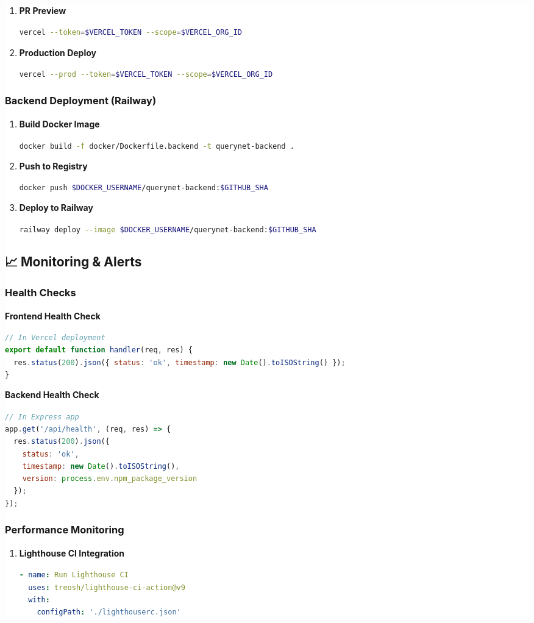 1. **PR Preview**
   ```bash
   vercel --token=$VERCEL_TOKEN --scope=$VERCEL_ORG_ID
   ```

2. **Production Deploy**
   ```bash
   vercel --prod --token=$VERCEL_TOKEN --scope=$VERCEL_ORG_ID
   ```

### Backend Deployment (Railway)

1. **Build Docker Image**
   ```bash
   docker build -f docker/Dockerfile.backend -t querynet-backend .
   ```

2. **Push to Registry**
   ```bash
   docker push $DOCKER_USERNAME/querynet-backend:$GITHUB_SHA
   ```

3. **Deploy to Railway**
   ```bash
   railway deploy --image $DOCKER_USERNAME/querynet-backend:$GITHUB_SHA
   ```

## 📈 Monitoring & Alerts

### Health Checks

**Frontend Health Check**
```javascript
// In Vercel deployment
export default function handler(req, res) {
  res.status(200).json({ status: 'ok', timestamp: new Date().toISOString() });
}
```

**Backend Health Check**
```javascript
// In Express app
app.get('/api/health', (req, res) => {
  res.status(200).json({ 
    status: 'ok', 
    timestamp: new Date().toISOString(),
    version: process.env.npm_package_version
  });
});
```

### Performance Monitoring

1. **Lighthouse CI Integration**
   ```yaml
   - name: Run Lighthouse CI
     uses: treosh/lighthouse-ci-action@v9
     with:
       configPath: './lighthouserc.json'
   ```
